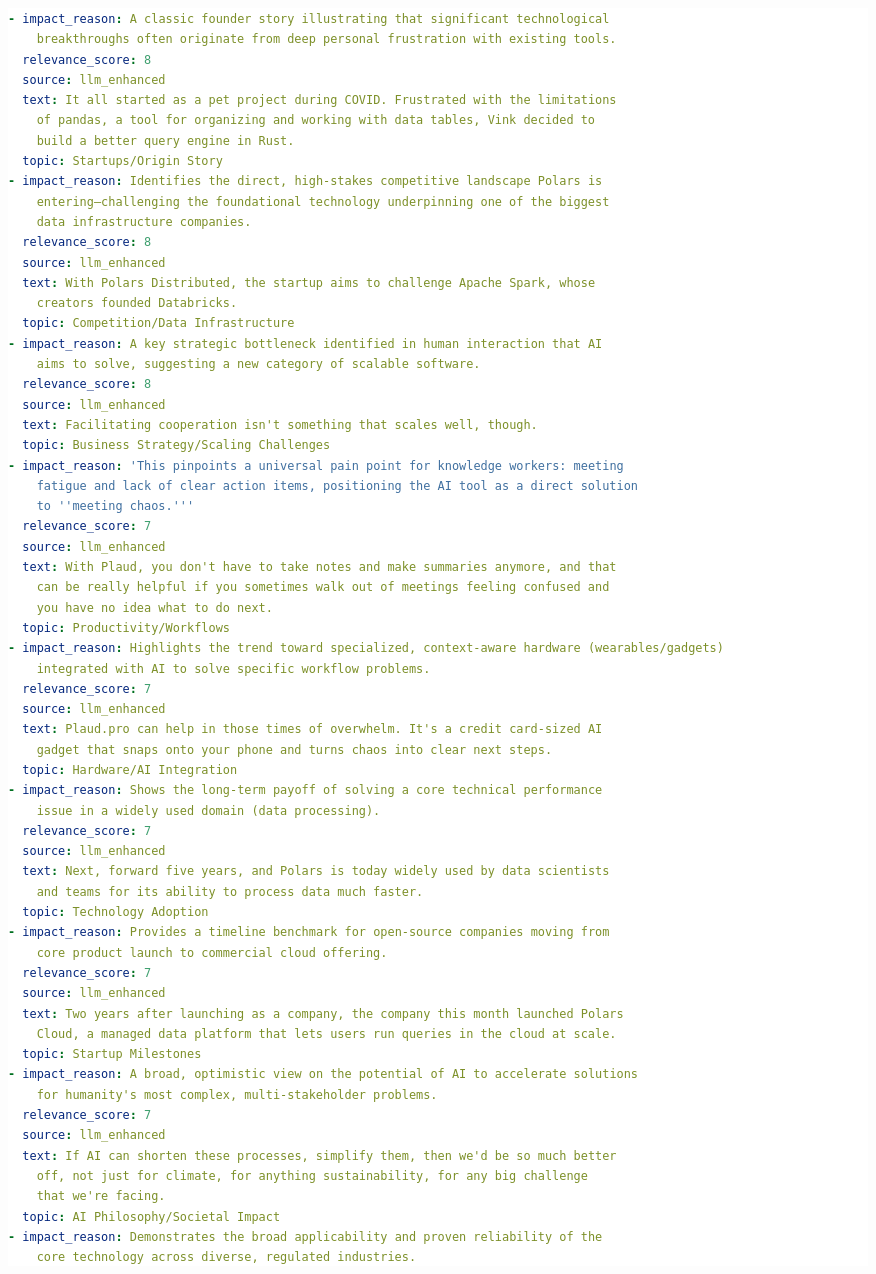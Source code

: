 ```yaml
- impact_reason: A classic founder story illustrating that significant technological
    breakthroughs often originate from deep personal frustration with existing tools.
  relevance_score: 8
  source: llm_enhanced
  text: It all started as a pet project during COVID. Frustrated with the limitations
    of pandas, a tool for organizing and working with data tables, Vink decided to
    build a better query engine in Rust.
  topic: Startups/Origin Story
- impact_reason: Identifies the direct, high-stakes competitive landscape Polars is
    entering—challenging the foundational technology underpinning one of the biggest
    data infrastructure companies.
  relevance_score: 8
  source: llm_enhanced
  text: With Polars Distributed, the startup aims to challenge Apache Spark, whose
    creators founded Databricks.
  topic: Competition/Data Infrastructure
- impact_reason: A key strategic bottleneck identified in human interaction that AI
    aims to solve, suggesting a new category of scalable software.
  relevance_score: 8
  source: llm_enhanced
  text: Facilitating cooperation isn't something that scales well, though.
  topic: Business Strategy/Scaling Challenges
- impact_reason: 'This pinpoints a universal pain point for knowledge workers: meeting
    fatigue and lack of clear action items, positioning the AI tool as a direct solution
    to ''meeting chaos.'''
  relevance_score: 7
  source: llm_enhanced
  text: With Plaud, you don't have to take notes and make summaries anymore, and that
    can be really helpful if you sometimes walk out of meetings feeling confused and
    you have no idea what to do next.
  topic: Productivity/Workflows
- impact_reason: Highlights the trend toward specialized, context-aware hardware (wearables/gadgets)
    integrated with AI to solve specific workflow problems.
  relevance_score: 7
  source: llm_enhanced
  text: Plaud.pro can help in those times of overwhelm. It's a credit card-sized AI
    gadget that snaps onto your phone and turns chaos into clear next steps.
  topic: Hardware/AI Integration
- impact_reason: Shows the long-term payoff of solving a core technical performance
    issue in a widely used domain (data processing).
  relevance_score: 7
  source: llm_enhanced
  text: Next, forward five years, and Polars is today widely used by data scientists
    and teams for its ability to process data much faster.
  topic: Technology Adoption
- impact_reason: Provides a timeline benchmark for open-source companies moving from
    core product launch to commercial cloud offering.
  relevance_score: 7
  source: llm_enhanced
  text: Two years after launching as a company, the company this month launched Polars
    Cloud, a managed data platform that lets users run queries in the cloud at scale.
  topic: Startup Milestones
- impact_reason: A broad, optimistic view on the potential of AI to accelerate solutions
    for humanity's most complex, multi-stakeholder problems.
  relevance_score: 7
  source: llm_enhanced
  text: If AI can shorten these processes, simplify them, then we'd be so much better
    off, not just for climate, for anything sustainability, for any big challenge
    that we're facing.
  topic: AI Philosophy/Societal Impact
- impact_reason: Demonstrates the broad applicability and proven reliability of the
    core technology across diverse, regulated industries.
```